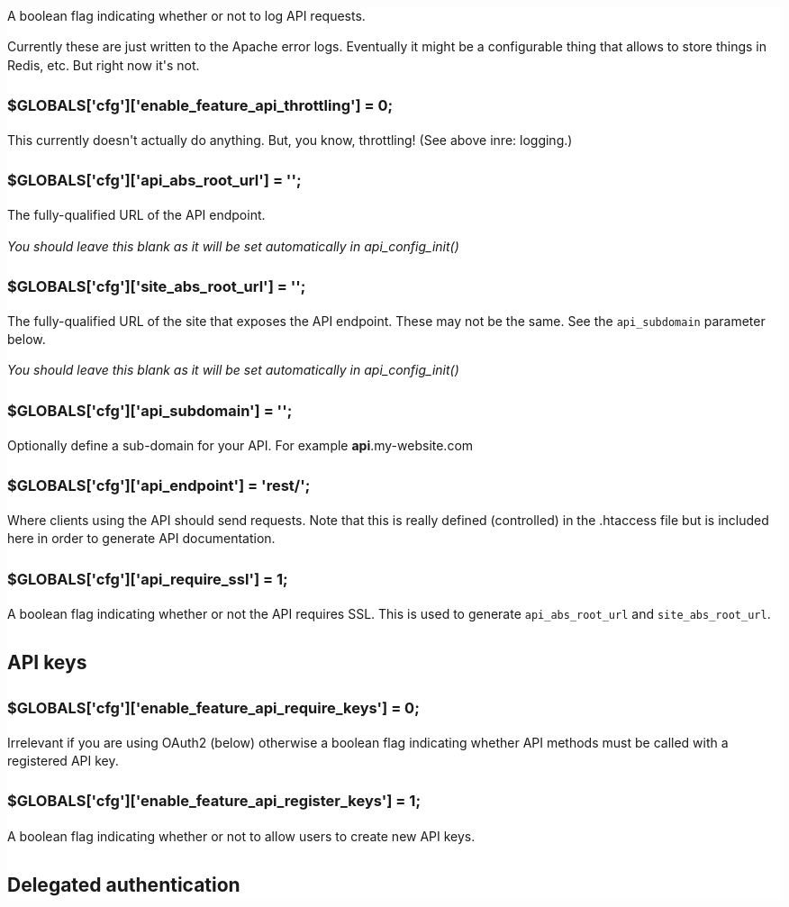 A boolean flag indicating whether or not to log API requests.

Currently these are just written to the Apache error logs. Eventually it might
be a configurable thing that allows to store things in Redis, etc. But right now
it's not.

### $GLOBALS['cfg']['enable_feature_api_throttling'] = 0;

This currently doesn't actually do anything. But, you know, throttling! (See
above inre: logging.)

### $GLOBALS['cfg']['api_abs_root_url'] = '';

The fully-qualified URL of the API endpoint.

_You should leave this blank as it will be set automatically in api_config_init()_

### $GLOBALS['cfg']['site_abs_root_url'] = '';

The fully-qualified URL of the site that exposes the API endpoint. These may not
be the same. See the `api_subdomain` parameter below.

_You should leave this blank as it will be set automatically in api_config_init()_

### $GLOBALS['cfg']['api_subdomain'] = '';

Optionally define a sub-domain for your API. For example **api**.my-website.com

### $GLOBALS['cfg']['api_endpoint'] = 'rest/';

Where clients using the API should send requests. Note that this is really
defined (controlled) in the .htaccess file but is included here in order to
generate API documentation.

### $GLOBALS['cfg']['api_require_ssl'] = 1;

A boolean flag indicating whether or not the API requires SSL. This is used to
generate `api_abs_root_url` and `site_abs_root_url`.

## API keys

### $GLOBALS['cfg']['enable_feature_api_require_keys'] = 0;

Irrelevant if you are using OAuth2 (below) otherwise a boolean flag indicating
whether API methods must be called with a registered API key.

### $GLOBALS['cfg']['enable_feature_api_register_keys'] = 1;

A boolean flag indicating whether or not to allow users to create new API keys.

## Delegated authentication
